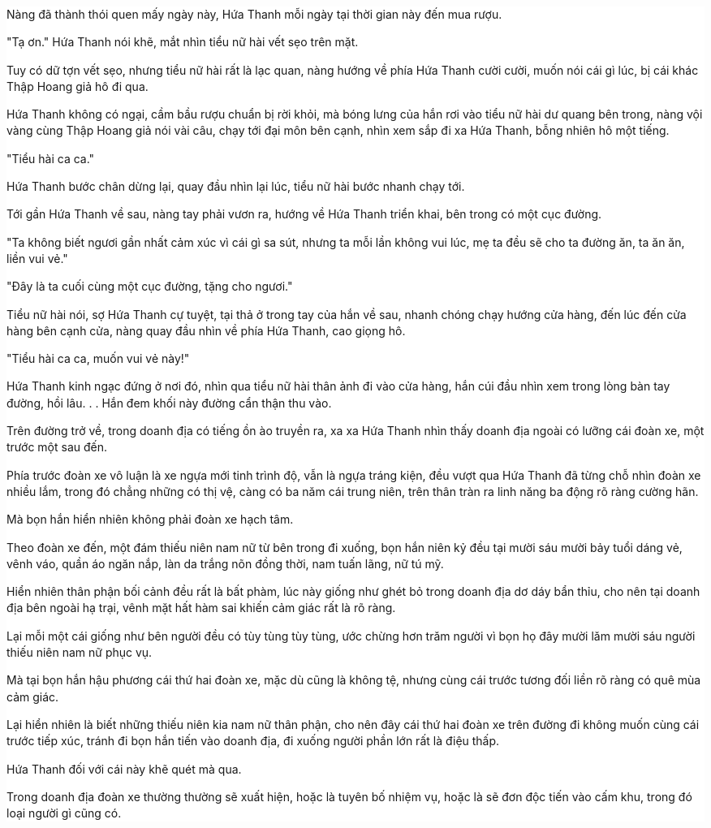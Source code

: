 Nàng đã thành thói quen mấy ngày này, Hứa Thanh mỗi ngày tại thời gian này đến mua rượu.

"Tạ ơn." Hứa Thanh nói khẽ, mắt nhìn tiểu nữ hài vết sẹo trên mặt.

Tuy có dữ tợn vết sẹo, nhưng tiểu nữ hài rất là lạc quan, nàng hướng về phía Hứa Thanh cười cười, muốn nói cái gì lúc, bị cái khác Thập Hoang giả hô đi qua.

Hứa Thanh không có ngại, cầm bầu rượu chuẩn bị rời khỏi, mà bóng lưng của hắn rơi vào tiểu nữ hài dư quang bên trong, nàng vội vàng cùng Thập Hoang giả nói vài câu, chạy tới đại môn bên cạnh, nhìn xem sắp đi xa Hứa Thanh, bỗng nhiên hô một tiếng.

"Tiểu hài ca ca."

Hứa Thanh bước chân dừng lại, quay đầu nhìn lại lúc, tiểu nữ hài bước nhanh chạy tới.

Tới gần Hứa Thanh về sau, nàng tay phải vươn ra, hướng về Hứa Thanh triển khai, bên trong có một cục đường.

"Ta không biết ngươi gần nhất cảm xúc vì cái gì sa sút, nhưng ta mỗi lần không vui lúc, mẹ ta đều sẽ cho ta đường ăn, ta ăn ăn, liền vui vẻ."

"Đây là ta cuối cùng một cục đường, tặng cho ngươi."

Tiểu nữ hài nói, sợ Hứa Thanh cự tuyệt, tại thả ở trong tay của hắn về sau, nhanh chóng chạy hướng cửa hàng, đến lúc đến cửa hàng bên cạnh cửa, nàng quay đầu nhìn về phía Hứa Thanh, cao giọng hô.

"Tiểu hài ca ca, muốn vui vẻ này!"

Hứa Thanh kinh ngạc đứng ở nơi đó, nhìn qua tiểu nữ hài thân ảnh đi vào cửa hàng, hắn cúi đầu nhìn xem trong lòng bàn tay đường, hồi lâu. . . Hắn đem khối này đường cẩn thận thu vào.

Trên đường trở về, trong doanh địa có tiếng ồn ào truyền ra, xa xa Hứa Thanh nhìn thấy doanh địa ngoài có lưỡng cái đoàn xe, một trước một sau đến.

Phía trước đoàn xe vô luận là xe ngựa mới tinh trình độ, vẫn là ngựa tráng kiện, đều vượt qua Hứa Thanh đã từng chỗ nhìn đoàn xe nhiều lắm, trong đó chẳng những có thị vệ, càng có ba năm cái trung niên, trên thân tràn ra linh năng ba động rõ ràng cường hãn.

Mà bọn hắn hiển nhiên không phải đoàn xe hạch tâm.

Theo đoàn xe đến, một đám thiếu niên nam nữ từ bên trong đi xuống, bọn hắn niên kỷ đều tại mười sáu mười bảy tuổi dáng vẻ, vênh váo, quần áo ngăn nắp, làn da trắng nõn đồng thời, nam tuấn lãng, nữ tú mỹ.

Hiển nhiên thân phận bối cảnh đều rất là bất phàm, lúc này giống như ghét bỏ trong doanh địa dơ dáy bẩn thỉu, cho nên tại doanh địa bên ngoài hạ trại, vênh mặt hất hàm sai khiến cảm giác rất là rõ ràng.

Lại mỗi một cái giống như bên người đều có tùy tùng tùy tùng, ước chừng hơn trăm người vì bọn họ đây mười lăm mười sáu người thiếu niên nam nữ phục vụ.

Mà tại bọn hắn hậu phương cái thứ hai đoàn xe, mặc dù cũng là không tệ, nhưng cùng cái trước tương đối liền rõ ràng có quê mùa cảm giác.

Lại hiển nhiên là biết những thiếu niên kia nam nữ thân phận, cho nên đây cái thứ hai đoàn xe trên đường đi không muốn cùng cái trước tiếp xúc, tránh đi bọn hắn tiến vào doanh địa, đi xuống người phần lớn rất là điệu thấp.

Hứa Thanh đối với cái này khẽ quét mà qua.

Trong doanh địa đoàn xe thường thường sẽ xuất hiện, hoặc là tuyên bố nhiệm vụ, hoặc là sẽ đơn độc tiến vào cấm khu, trong đó loại người gì cũng có.
